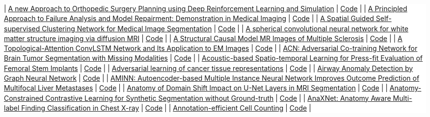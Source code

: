| [A new Approach to Orthopedic Surgery Planning using Deep Reinforcement Learning and Simulation](https://miccai2021.org/openaccess/paperlinks/2021/09/01/025-Paper2008.html)                                                                    | [Code](https://caspa.visualstudio.com/CARD%20public/_git/MICCAI21_DRL_FHRO)                                                                 |
| [A Principled Approach to Failure Analysis and Model Repairment: Demonstration in Medical Imaging](https://miccai2021.org/openaccess/paperlinks/2021/09/01/028-Paper1329.html)                                                                  | [Code](https://github.com/Rokken-lab6/Failure-Analysis-and-Model-Repairment)                                                                |
| [A Spatial Guided Self-supervised Clustering Network for Medical Image Segmentation](https://miccai2021.org/openaccess/paperlinks/2021/09/01/031-Paper1117.html)                                                                                | [Code](https://github.com/osmond332/Spatial_Guided_Self_Supervised_Clustering)                                                              |
| [A spherical convolutional neural network for white matter structure imaging via diffusion MRI](https://miccai2021.org/openaccess/paperlinks/2021/09/01/032-Paper2377.html)                                                                     | [Code](https://gitlab.inria.fr/ssedlar/fourier_s2cnn)                                                                                       |
| [A Structural Causal Model MR Images of Multiple Sclerosis](https://miccai2021.org/openaccess/paperlinks/2021/09/01/033-Paper1013.html)                                                                                                         | [Code](https://github.com/jcreinhold/counterfactualms)                                                                                      |
| [A Topological-Attention ConvLSTM Network and Its Application to EM Images](https://miccai2021.org/openaccess/paperlinks/2021/09/01/034-Paper0481.html)                                                                                         | [Code](https://github.com/YangjiaqiDig/Topology-Attention-ConvLSTM)                                                                         |
| [ACN: Adversarial Co-training Network for Brain Tumor Segmentation with Missing Modalities](https://miccai2021.org/openaccess/paperlinks/2021/09/01/039-Paper0901.html)                                                                         | [Code](https://github.com/Wangyixinxin/ACN)                                                                                                 |
| [Acoustic-based Spatio-temporal Learning for Press-fit Evaluation of Femoral Stem Implants](https://miccai2021.org/openaccess/paperlinks/2021/09/01/040-Paper2306.html)                                                                         | [Code](https://caspa.visualstudio.com/CARD%20public/_git/AudioFemoralStem)                                                                  |
| [Adversarial learning of cancer tissue representations](https://miccai2021.org/openaccess/paperlinks/2021/09/01/045-Paper2230.html)                                                                                                             | [Code](https://github.com/AdalbertoCq/Adversarial-learning-of-cancer-tissue-representations)                                                |
| [Airway Anomaly Detection by Graph Neural Network](https://miccai2021.org/openaccess/paperlinks/2021/09/01/046-Paper0604.html)                                                                                                                  | [Code](https://github.com/tznbz/Airway-Anomaly-Detection-by-Prototype-based-Graph-Neural-Network.git)                                       |
| [AMINN: Autoencoder-based Multiple Instance Neural Network Improves Outcome Prediction of Multifocal Liver Metastases](https://miccai2021.org/openaccess/paperlinks/2021/09/01/049-Paper0383.html)                                              | [Code](https://github.com/martellab-sri/AMINN)                                                                                              |
| [Anatomy of Domain Shift Impact on U-Net Layers in MRI Segmentation](https://miccai2021.org/openaccess/paperlinks/2021/09/01/051-Paper0692.html)                                                                                                | [Code](https://github.com/neuro-ml/domain_shift_anatomy)                                                                                    |
| [Anatomy-Constrained Contrastive Learning for Synthetic Segmentation without Ground-truth](https://miccai2021.org/openaccess/paperlinks/2021/09/01/052-Paper0180.html)                                                                          | [Code](https://github.com/bbbbbbzhou/AccSeg-Net)                                                                                            |
| [AnaXNet: Anatomy Aware Multi-label Finding Classification in Chest X-ray](https://miccai2021.org/openaccess/paperlinks/2021/09/01/053-Paper1467.html)                                                                                          | [Code](https://github.com/DIAL-RPI/AnaXNet-Anatomy-Aware-CXR-Classification)                                                                |
| [Annotation-efficient Cell Counting](https://miccai2021.org/openaccess/paperlinks/2021/09/01/054-Paper0766.html)                                                                                                                                | [Code](https://github.com/cvbmi-research/AnnotationEfficient-CellCounting)                                                                  |